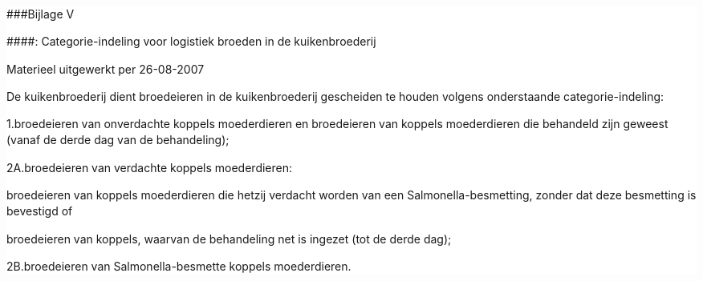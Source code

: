###Bijlage V 

####: Categorie-indeling voor logistiek broeden in de kuikenbroederij

Materieel uitgewerkt per 26-08-2007 

De kuikenbroederij dient broedeieren in de kuikenbroederij gescheiden te houden volgens onderstaande categorie-indeling:

1.broedeieren van onverdachte koppels moederdieren en broedeieren van koppels moederdieren die behandeld zijn geweest (vanaf de derde dag van de behandeling);

2A.broedeieren van verdachte koppels moederdieren:

broedeieren van koppels moederdieren die hetzij verdacht worden van een Salmonella-besmetting, zonder dat deze besmetting is bevestigd of

broedeieren van koppels, waarvan de behandeling net is ingezet (tot de derde dag);

2B.broedeieren van Salmonella-besmette koppels moederdieren.
